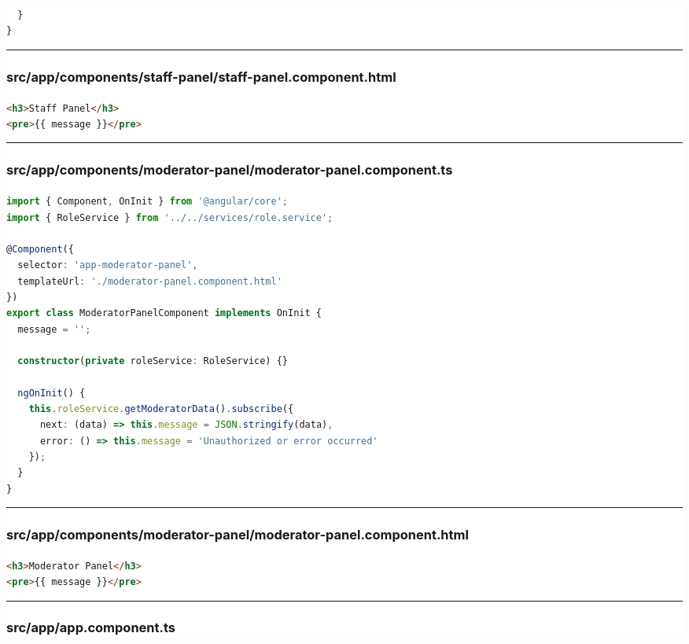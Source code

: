 ```ts
  }
}
```

---

### src/app/components/staff-panel/staff-panel.component.html

```html
<h3>Staff Panel</h3>
<pre>{{ message }}</pre>
```

---

### src/app/components/moderator-panel/moderator-panel.component.ts

```ts
import { Component, OnInit } from '@angular/core';
import { RoleService } from '../../services/role.service';

@Component({
  selector: 'app-moderator-panel',
  templateUrl: './moderator-panel.component.html'
})
export class ModeratorPanelComponent implements OnInit {
  message = '';

  constructor(private roleService: RoleService) {}

  ngOnInit() {
    this.roleService.getModeratorData().subscribe({
      next: (data) => this.message = JSON.stringify(data),
      error: () => this.message = 'Unauthorized or error occurred'
    });
  }
}
```

---

### src/app/components/moderator-panel/moderator-panel.component.html

```html
<h3>Moderator Panel</h3>
<pre>{{ message }}</pre>
```

---

### src/app/app.component.ts
